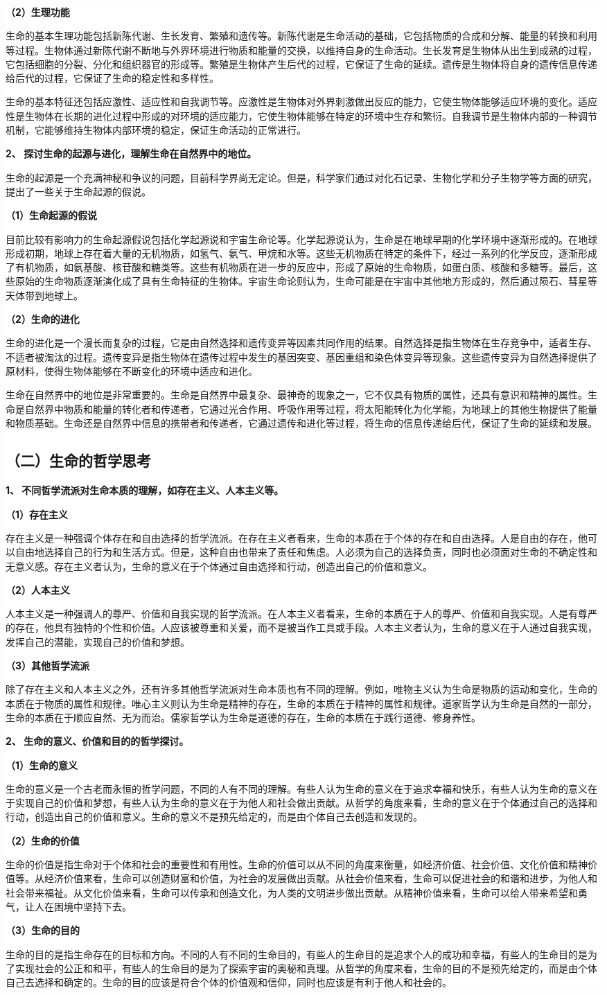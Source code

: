 **（2）生理功能** 

生命的基本生理功能包括新陈代谢、生长发育、繁殖和遗传等。新陈代谢是生命活动的基础，它包括物质的合成和分解、能量的转换和利用等过程。生物体通过新陈代谢不断地与外界环境进行物质和能量的交换，以维持自身的生命活动。生长发育是生物体从出生到成熟的过程，它包括细胞的分裂、分化和组织器官的形成等。繁殖是生物体产生后代的过程，它保证了生命的延续。遗传是生物体将自身的遗传信息传递给后代的过程，它保证了生命的稳定性和多样性。

生命的基本特征还包括应激性、适应性和自我调节等。应激性是生物体对外界刺激做出反应的能力，它使生物体能够适应环境的变化。适应性是生物体在长期的进化过程中形成的对环境的适应能力，它使生物体能够在特定的环境中生存和繁衍。自我调节是生物体内部的一种调节机制，它能够维持生物体内部环境的稳定，保证生命活动的正常进行。

**2、 探讨生命的起源与进化，理解生命在自然界中的地位。** 

生命的起源是一个充满神秘和争议的问题，目前科学界尚无定论。但是，科学家们通过对化石记录、生物化学和分子生物学等方面的研究，提出了一些关于生命起源的假说。

**（1）生命起源的假说** 

目前比较有影响力的生命起源假说包括化学起源说和宇宙生命论等。化学起源说认为，生命是在地球早期的化学环境中逐渐形成的。在地球形成初期，地球上存在着大量的无机物质，如氢气、氨气、甲烷和水等。这些无机物质在特定的条件下，经过一系列的化学反应，逐渐形成了有机物质，如氨基酸、核苷酸和糖类等。这些有机物质在进一步的反应中，形成了原始的生命物质，如蛋白质、核酸和多糖等。最后，这些原始的生命物质逐渐演化成了具有生命特征的生物体。宇宙生命论则认为，生命可能是在宇宙中其他地方形成的，然后通过陨石、彗星等天体带到地球上。

**（2）生命的进化** 

生命的进化是一个漫长而复杂的过程，它是由自然选择和遗传变异等因素共同作用的结果。自然选择是指生物体在生存竞争中，适者生存、不适者被淘汰的过程。遗传变异是指生物体在遗传过程中发生的基因突变、基因重组和染色体变异等现象。这些遗传变异为自然选择提供了原材料，使得生物体能够在不断变化的环境中适应和进化。

生命在自然界中的地位是非常重要的。生命是自然界中最复杂、最神奇的现象之一，它不仅具有物质的属性，还具有意识和精神的属性。生命是自然界中物质和能量的转化者和传递者，它通过光合作用、呼吸作用等过程，将太阳能转化为化学能，为地球上的其他生物提供了能量和物质基础。生命还是自然界中信息的携带者和传递者，它通过遗传和进化等过程，将生命的信息传递给后代，保证了生命的延续和发展。

## （二）生命的哲学思考

**1、 不同哲学流派对生命本质的理解，如存在主义、人本主义等。** 

**（1）存在主义** 

存在主义是一种强调个体存在和自由选择的哲学流派。在存在主义者看来，生命的本质在于个体的存在和自由选择。人是自由的存在，他可以自由地选择自己的行为和生活方式。但是，这种自由也带来了责任和焦虑。人必须为自己的选择负责，同时也必须面对生命的不确定性和无意义感。存在主义者认为，生命的意义在于个体通过自由选择和行动，创造出自己的价值和意义。

**（2）人本主义** 

人本主义是一种强调人的尊严、价值和自我实现的哲学流派。在人本主义者看来，生命的本质在于人的尊严、价值和自我实现。人是有尊严的存在，他具有独特的个性和价值。人应该被尊重和关爱，而不是被当作工具或手段。人本主义者认为，生命的意义在于人通过自我实现，发挥自己的潜能，实现自己的价值和梦想。

**（3）其他哲学流派** 

除了存在主义和人本主义之外，还有许多其他哲学流派对生命本质也有不同的理解。例如，唯物主义认为生命是物质的运动和变化，生命的本质在于物质的属性和规律。唯心主义则认为生命是精神的存在，生命的本质在于精神的属性和规律。道家哲学认为生命是自然的一部分，生命的本质在于顺应自然、无为而治。儒家哲学认为生命是道德的存在，生命的本质在于践行道德、修身养性。

**2、 生命的意义、价值和目的的哲学探讨。** 

**（1）生命的意义** 

生命的意义是一个古老而永恒的哲学问题，不同的人有不同的理解。有些人认为生命的意义在于追求幸福和快乐，有些人认为生命的意义在于实现自己的价值和梦想，有些人认为生命的意义在于为他人和社会做出贡献。从哲学的角度来看，生命的意义在于个体通过自己的选择和行动，创造出自己的价值和意义。生命的意义不是预先给定的，而是由个体自己去创造和发现的。

**（2）生命的价值** 

生命的价值是指生命对于个体和社会的重要性和有用性。生命的价值可以从不同的角度来衡量，如经济价值、社会价值、文化价值和精神价值等。从经济价值来看，生命可以创造财富和价值，为社会的发展做出贡献。从社会价值来看，生命可以促进社会的和谐和进步，为他人和社会带来福祉。从文化价值来看，生命可以传承和创造文化，为人类的文明进步做出贡献。从精神价值来看，生命可以给人带来希望和勇气，让人在困境中坚持下去。

**（3）生命的目的** 

生命的目的是指生命存在的目标和方向。不同的人有不同的生命目的，有些人的生命目的是追求个人的成功和幸福，有些人的生命目的是为了实现社会的公正和和平，有些人的生命目的是为了探索宇宙的奥秘和真理。从哲学的角度来看，生命的目的不是预先给定的，而是由个体自己去选择和确定的。生命的目的应该是符合个体的价值观和信仰，同时也应该是有利于他人和社会的。
